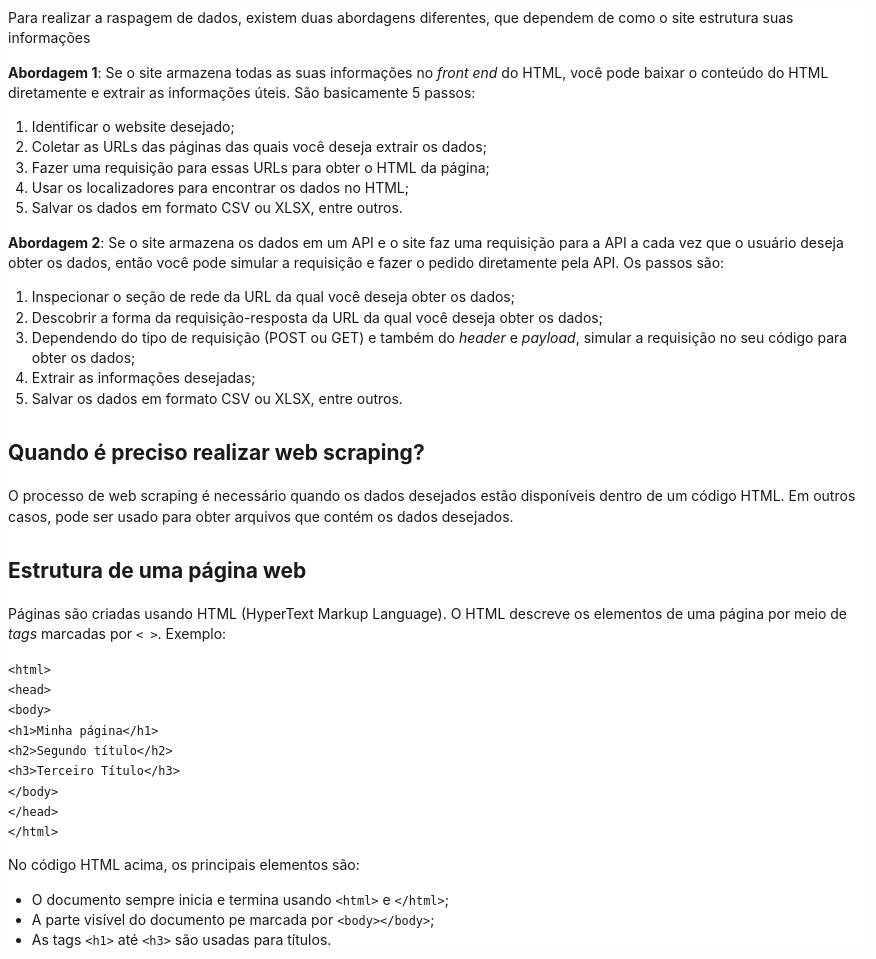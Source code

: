 Para realizar a raspagem de dados, existem duas abordagens diferentes,
que dependem de como o site estrutura suas informações

**Abordagem 1**: Se o site armazena todas as suas informações no *front
end* do HTML, você pode baixar o conteúdo do HTML diretamente e extrair
as informações úteis. São basicamente 5 passos:

1.  Identificar o website desejado;
2.  Coletar as URLs das páginas das quais você deseja extrair os dados;
3.  Fazer uma requisição para essas URLs para obter o HTML da página;
4.  Usar os localizadores para encontrar os dados no HTML;
5.  Salvar os dados em formato CSV ou XLSX, entre outros.

**Abordagem 2**: Se o site armazena os dados em um API e o site faz uma
requisição para a API a cada vez que o usuário deseja obter os dados,
então você pode simular a requisição e fazer o pedido diretamente pela
API. Os passos são:

1.  Inspecionar o seção de rede da URL da qual você deseja obter os
    dados;
2.  Descobrir a forma da requisição-resposta da URL da qual você deseja
    obter os dados;
3.  Dependendo do tipo de requisição (POST ou GET) e também do *header*
    e *payload*, simular a requisição no seu código para obter os dados;
4.  Extrair as informações desejadas;
5.  Salvar os dados em formato CSV ou XLSX, entre outros.

## Quando é preciso realizar web scraping?

O processo de web scraping é necessário quando os dados desejados estão
disponíveis dentro de um código HTML. Em outros casos, pode ser usado
para obter arquivos que contém os dados desejados.

## Estrutura de uma página web

Páginas são criadas usando HTML (HyperText Markup Language). O HTML
descreve os elementos de uma página por meio de *tags* marcadas por
`< >`. Exemplo:

    <html>
    <head>
    <body>
    <h1>Minha página</h1>
    <h2>Segundo título</h2>
    <h3>Terceiro Título</h3>
    </body>
    </head>
    </html>

No código HTML acima, os principais elementos são:

-   O documento sempre inicia e termina usando `<html>` e `</html>`;
-   A parte visível do documento pe marcada por `<body></body>`;
-   As tags `<h1>` até `<h3>` são usadas para títulos.
